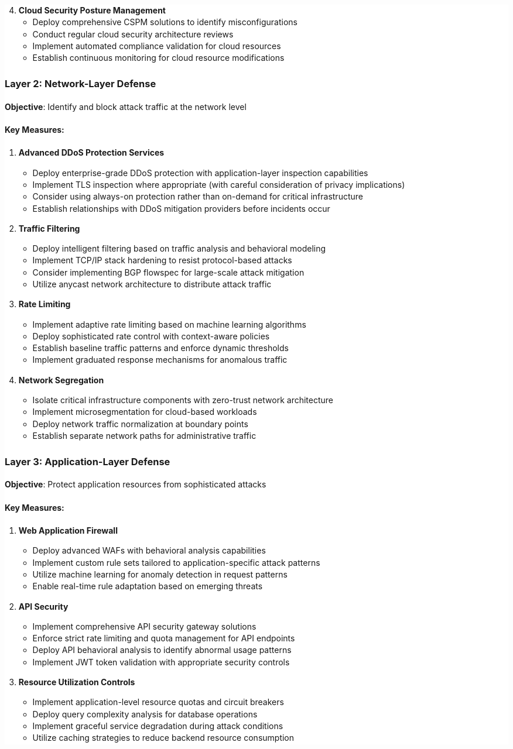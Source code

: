 4. **Cloud Security Posture Management**
   - Deploy comprehensive CSPM solutions to identify misconfigurations
   - Conduct regular cloud security architecture reviews
   - Implement automated compliance validation for cloud resources
   - Establish continuous monitoring for cloud resource modifications

### Layer 2: Network-Layer Defense

**Objective**: Identify and block attack traffic at the network level

#### Key Measures:

1. **Advanced DDoS Protection Services**
   - Deploy enterprise-grade DDoS protection with application-layer inspection capabilities
   - Implement TLS inspection where appropriate (with careful consideration of privacy implications)
   - Consider using always-on protection rather than on-demand for critical infrastructure
   - Establish relationships with DDoS mitigation providers before incidents occur

2. **Traffic Filtering**
   - Deploy intelligent filtering based on traffic analysis and behavioral modeling
   - Implement TCP/IP stack hardening to resist protocol-based attacks
   - Consider implementing BGP flowspec for large-scale attack mitigation
   - Utilize anycast network architecture to distribute attack traffic

3. **Rate Limiting**
   - Implement adaptive rate limiting based on machine learning algorithms
   - Deploy sophisticated rate control with context-aware policies
   - Establish baseline traffic patterns and enforce dynamic thresholds
   - Implement graduated response mechanisms for anomalous traffic

4. **Network Segregation**
   - Isolate critical infrastructure components with zero-trust network architecture
   - Implement microsegmentation for cloud-based workloads
   - Deploy network traffic normalization at boundary points
   - Establish separate network paths for administrative traffic

### Layer 3: Application-Layer Defense

**Objective**: Protect application resources from sophisticated attacks

#### Key Measures:

1. **Web Application Firewall**
   - Deploy advanced WAFs with behavioral analysis capabilities
   - Implement custom rule sets tailored to application-specific attack patterns
   - Utilize machine learning for anomaly detection in request patterns
   - Enable real-time rule adaptation based on emerging threats

2. **API Security**
   - Implement comprehensive API security gateway solutions
   - Enforce strict rate limiting and quota management for API endpoints
   - Deploy API behavioral analysis to identify abnormal usage patterns
   - Implement JWT token validation with appropriate security controls

3. **Resource Utilization Controls**
   - Implement application-level resource quotas and circuit breakers
   - Deploy query complexity analysis for database operations
   - Implement graceful service degradation during attack conditions
   - Utilize caching strategies to reduce backend resource consumption
